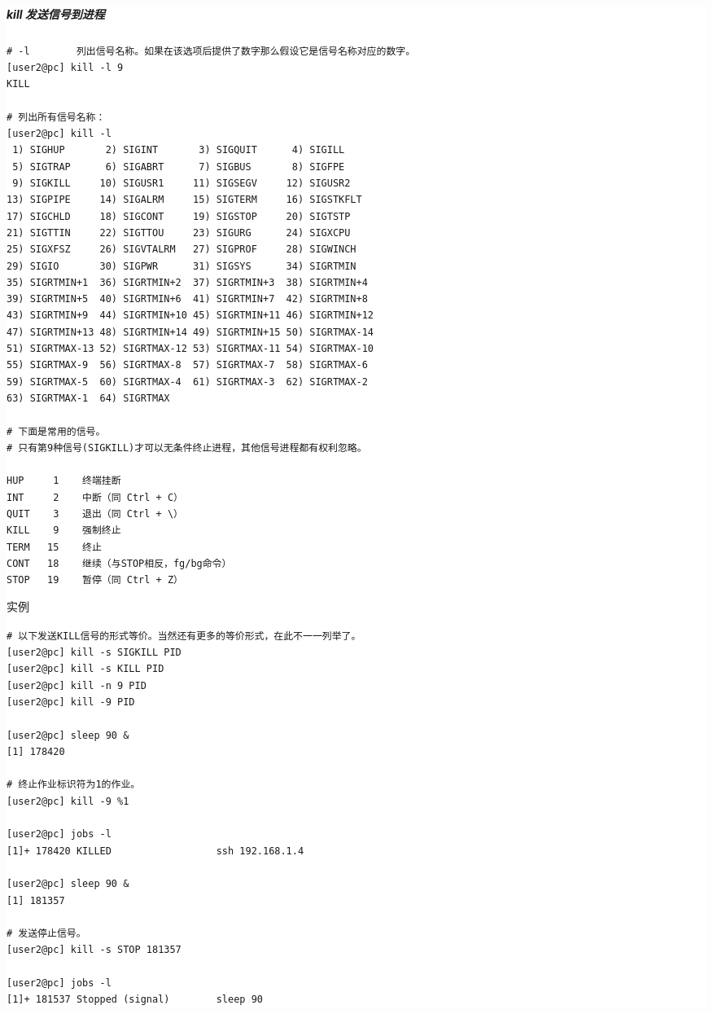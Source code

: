 ##### kill 发送信号到进程



```shell
# -l        列出信号名称。如果在该选项后提供了数字那么假设它是信号名称对应的数字。
[user2@pc] kill -l 9
KILL

# 列出所有信号名称：
[user2@pc] kill -l
 1) SIGHUP       2) SIGINT       3) SIGQUIT      4) SIGILL
 5) SIGTRAP      6) SIGABRT      7) SIGBUS       8) SIGFPE
 9) SIGKILL     10) SIGUSR1     11) SIGSEGV     12) SIGUSR2
13) SIGPIPE     14) SIGALRM     15) SIGTERM     16) SIGSTKFLT
17) SIGCHLD     18) SIGCONT     19) SIGSTOP     20) SIGTSTP
21) SIGTTIN     22) SIGTTOU     23) SIGURG      24) SIGXCPU
25) SIGXFSZ     26) SIGVTALRM   27) SIGPROF     28) SIGWINCH
29) SIGIO       30) SIGPWR      31) SIGSYS      34) SIGRTMIN
35) SIGRTMIN+1  36) SIGRTMIN+2  37) SIGRTMIN+3  38) SIGRTMIN+4
39) SIGRTMIN+5  40) SIGRTMIN+6  41) SIGRTMIN+7  42) SIGRTMIN+8
43) SIGRTMIN+9  44) SIGRTMIN+10 45) SIGRTMIN+11 46) SIGRTMIN+12
47) SIGRTMIN+13 48) SIGRTMIN+14 49) SIGRTMIN+15 50) SIGRTMAX-14
51) SIGRTMAX-13 52) SIGRTMAX-12 53) SIGRTMAX-11 54) SIGRTMAX-10
55) SIGRTMAX-9  56) SIGRTMAX-8  57) SIGRTMAX-7  58) SIGRTMAX-6
59) SIGRTMAX-5  60) SIGRTMAX-4  61) SIGRTMAX-3  62) SIGRTMAX-2
63) SIGRTMAX-1  64) SIGRTMAX

# 下面是常用的信号。
# 只有第9种信号(SIGKILL)才可以无条件终止进程，其他信号进程都有权利忽略。

HUP     1    终端挂断
INT     2    中断（同 Ctrl + C）
QUIT    3    退出（同 Ctrl + \）
KILL    9    强制终止
TERM   15    终止
CONT   18    继续（与STOP相反，fg/bg命令）
STOP   19    暂停（同 Ctrl + Z）
```

实例

```shell
# 以下发送KILL信号的形式等价。当然还有更多的等价形式，在此不一一列举了。
[user2@pc] kill -s SIGKILL PID
[user2@pc] kill -s KILL PID
[user2@pc] kill -n 9 PID
[user2@pc] kill -9 PID

[user2@pc] sleep 90 &
[1] 178420

# 终止作业标识符为1的作业。
[user2@pc] kill -9 %1

[user2@pc] jobs -l
[1]+ 178420 KILLED                  ssh 192.168.1.4

[user2@pc] sleep 90 &
[1] 181357

# 发送停止信号。
[user2@pc] kill -s STOP 181357

[user2@pc] jobs -l
[1]+ 181537 Stopped (signal)        sleep 90
```